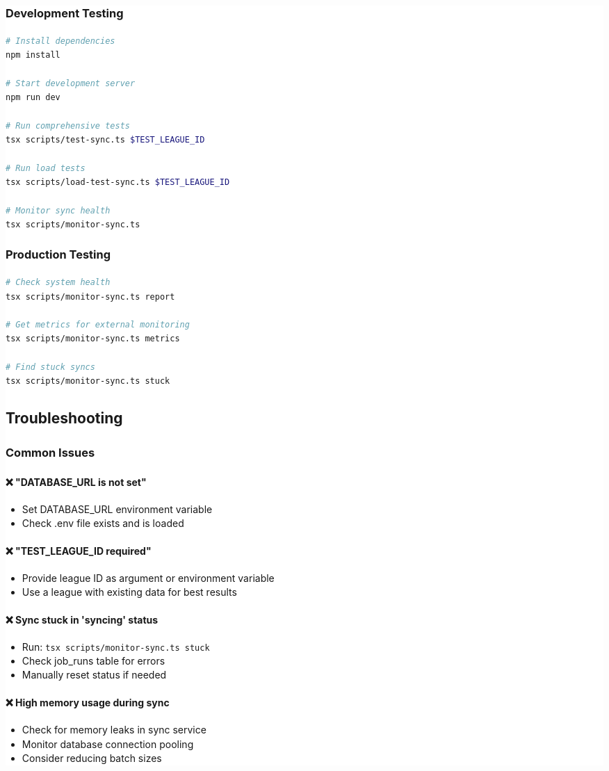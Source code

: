 ### Development Testing
```bash
# Install dependencies
npm install

# Start development server
npm run dev

# Run comprehensive tests
tsx scripts/test-sync.ts $TEST_LEAGUE_ID

# Run load tests
tsx scripts/load-test-sync.ts $TEST_LEAGUE_ID

# Monitor sync health
tsx scripts/monitor-sync.ts
```

### Production Testing
```bash
# Check system health
tsx scripts/monitor-sync.ts report

# Get metrics for external monitoring
tsx scripts/monitor-sync.ts metrics

# Find stuck syncs
tsx scripts/monitor-sync.ts stuck
```

## Troubleshooting

### Common Issues

#### ❌ "DATABASE_URL is not set"
- Set DATABASE_URL environment variable
- Check .env file exists and is loaded

#### ❌ "TEST_LEAGUE_ID required"
- Provide league ID as argument or environment variable
- Use a league with existing data for best results

#### ❌ Sync stuck in 'syncing' status
- Run: `tsx scripts/monitor-sync.ts stuck`
- Check job_runs table for errors
- Manually reset status if needed

#### ❌ High memory usage during sync
- Check for memory leaks in sync service
- Monitor database connection pooling
- Consider reducing batch sizes
